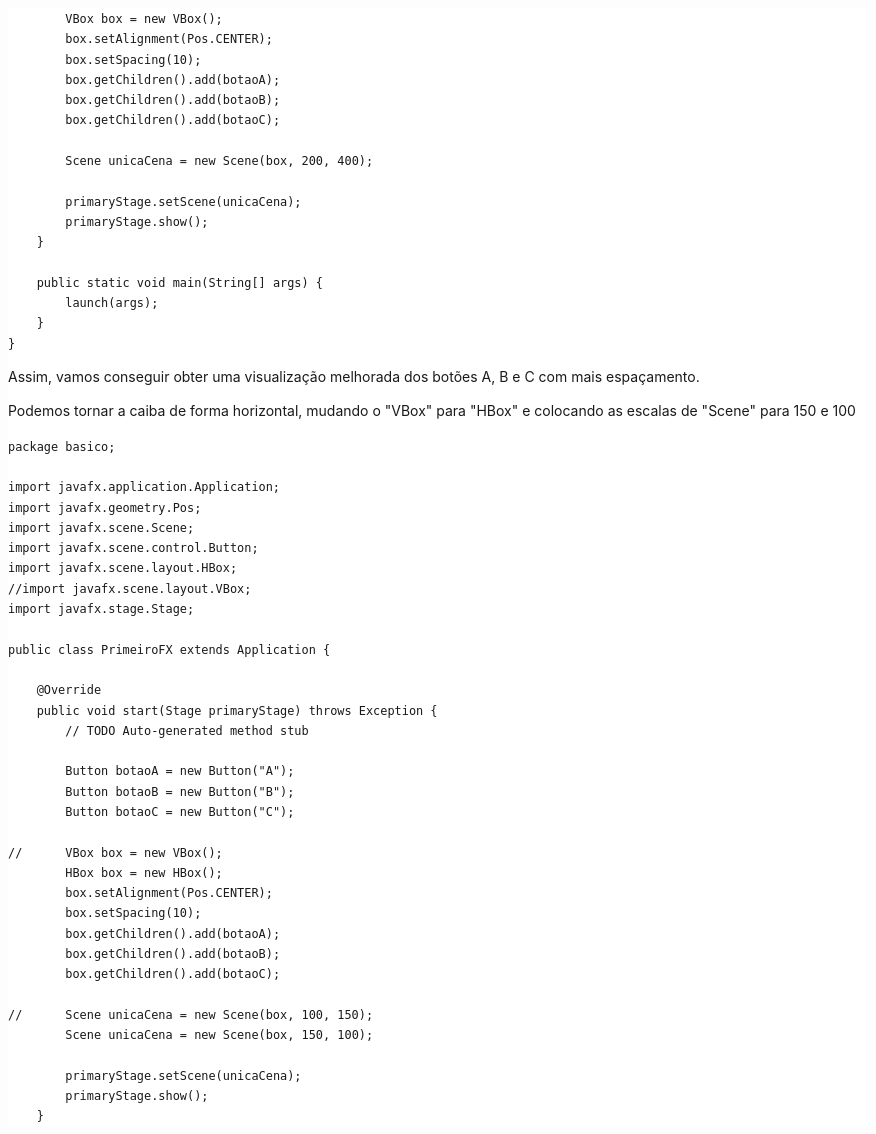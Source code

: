             VBox box = new VBox();
            box.setAlignment(Pos.CENTER);
            box.setSpacing(10);
            box.getChildren().add(botaoA);
            box.getChildren().add(botaoB);
            box.getChildren().add(botaoC);
            
            Scene unicaCena = new Scene(box, 200, 400);
            
            primaryStage.setScene(unicaCena);
            primaryStage.show();
        }
        
        public static void main(String[] args) {
            launch(args);
        }
    }

Assim, vamos conseguir obter uma visualização melhorada dos botões A, B e C com mais espaçamento.

Podemos tornar a caiba de forma horizontal, mudando o "VBox" para "HBox" e colocando as escalas de "Scene" para 150 e 100

    package basico;

    import javafx.application.Application;
    import javafx.geometry.Pos;
    import javafx.scene.Scene;
    import javafx.scene.control.Button;
    import javafx.scene.layout.HBox;
    //import javafx.scene.layout.VBox;
    import javafx.stage.Stage;

    public class PrimeiroFX extends Application {

        @Override
        public void start(Stage primaryStage) throws Exception {
            // TODO Auto-generated method stub
            
            Button botaoA = new Button("A");
            Button botaoB = new Button("B");
            Button botaoC = new Button("C");
            
    //		VBox box = new VBox();
            HBox box = new HBox();
            box.setAlignment(Pos.CENTER);
            box.setSpacing(10);
            box.getChildren().add(botaoA);
            box.getChildren().add(botaoB);
            box.getChildren().add(botaoC);
            
    //		Scene unicaCena = new Scene(box, 100, 150);
            Scene unicaCena = new Scene(box, 150, 100);
            
            primaryStage.setScene(unicaCena);
            primaryStage.show();
        }
        